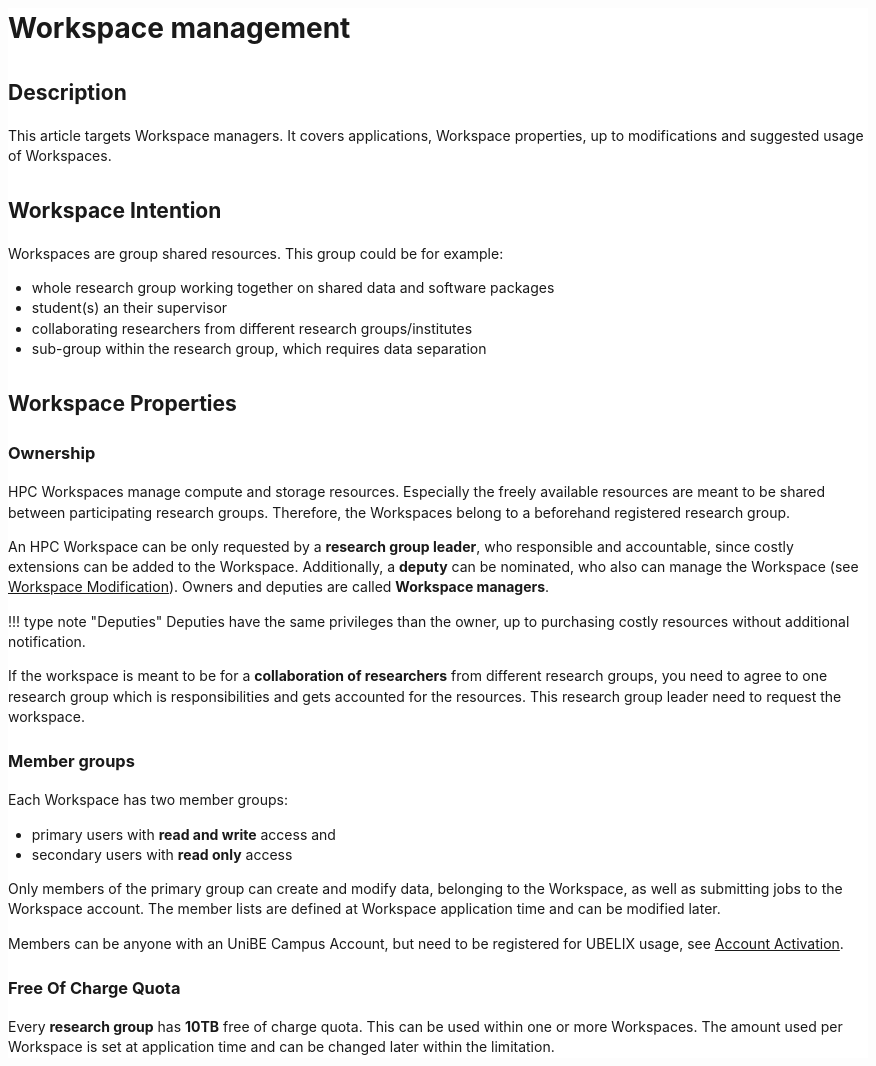 # Workspace management

## Description
This article targets Workspace managers. It covers applications, Workspace properties, up to modifications and suggested usage of Workspaces.

## Workspace Intention
Workspaces are group shared resources. This group could be for example:

- whole research group working together on shared data and software packages
- student(s) an their supervisor
- collaborating researchers from different research groups/institutes
- sub-group within the research group, which requires data separation

## Workspace Properties
### Ownership
HPC Workspaces manage compute and storage resources. Especially the freely available resources are meant to be shared between participating research groups. Therefore, the Workspaces belong to a beforehand registered research group.

An HPC Workspace can be only requested by a **research group leader**, who responsible and accountable, since costly extensions can be added to the Workspace. 
Additionally, a **deputy** can be nominated, who also can manage the Workspace (see [Workspace Modification](#modification)). Owners and deputies are called **Workspace managers**. 

!!! type note "Deputies"
    Deputies have the same privileges than the owner, up to purchasing costly resources without additional notification. 

If the workspace is meant to be for a **collaboration of researchers** from different research groups, you need to agree to one research group which is responsibilities and gets accounted for the resources. This research group leader need to request the workspace. 

### Member groups
Each Workspace has two member groups:

- primary users with **read and write** access and
- secondary users with **read only** access

Only members of the primary group can create and modify data, belonging to the Workspace, as well as submitting jobs to the Workspace account. The member lists are defined at Workspace application time and can be modified later. 

Members can be anyone with an UniBE Campus Account, but need to be registered for UBELIX usage, see [Account Activation](../getting-Started/account.md#account-activation).

### Free Of Charge Quota
Every **research group** has **10TB** free of charge quota. This can be used within one or more Workspaces. The amount used per Workspace is set at application time and can be changed later within the limitation. 
